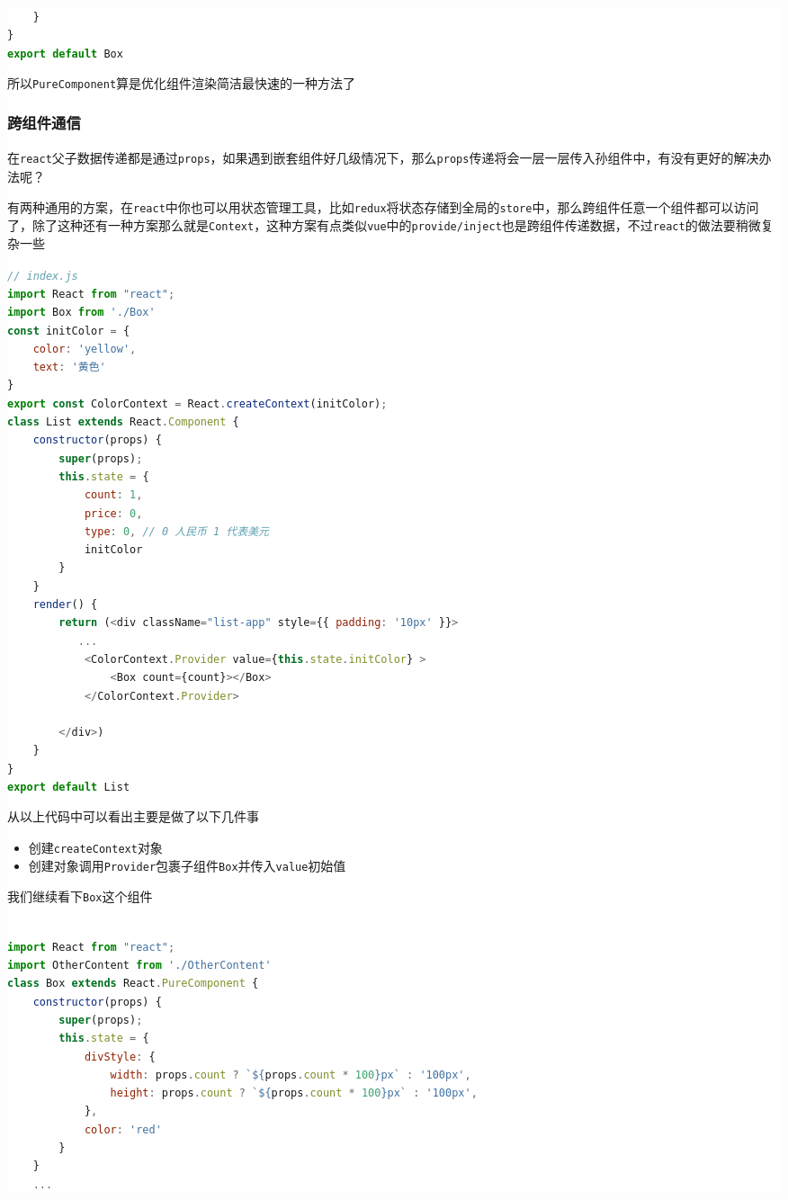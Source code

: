 ```js
    }
}
export default Box
```
所以`PureComponent`算是优化组件渲染简洁最快速的一种方法了

### 跨组件通信

在`react`父子数据传递都是通过`props`，如果遇到嵌套组件好几级情况下，那么`props`传递将会一层一层传入孙组件中，有没有更好的解决办法呢？

有两种通用的方案，在`react`中你也可以用状态管理工具，比如`redux`将状态存储到全局的`store`中，那么跨组件任意一个组件都可以访问了，除了这种还有一种方案那么就是`Context`，这种方案有点类似`vue`中的`provide/inject`也是跨组件传递数据，不过`react`的做法要稍微复杂一些

```js
// index.js
import React from "react";
import Box from './Box'
const initColor = {
    color: 'yellow',
    text: '黄色'
}
export const ColorContext = React.createContext(initColor);
class List extends React.Component {
    constructor(props) {
        super(props);
        this.state = {
            count: 1,
            price: 0,
            type: 0, // 0 人民币 1 代表美元
            initColor
        }
    }
    render() {
        return (<div className="list-app" style={{ padding: '10px' }}>
           ...
            <ColorContext.Provider value={this.state.initColor} >
                <Box count={count}></Box>
            </ColorContext.Provider>
           
        </div>)
    }
}
export default List
```
从以上代码中可以看出主要是做了以下几件事

* 创建`createContext`对象
* 创建对象调用`Provider`包裹子组件`Box`并传入`value`初始值

我们继续看下`Box`这个组件
```js

import React from "react";
import OtherContent from './OtherContent'
class Box extends React.PureComponent {
    constructor(props) {
        super(props);
        this.state = {
            divStyle: {
                width: props.count ? `${props.count * 100}px` : '100px',
                height: props.count ? `${props.count * 100}px` : '100px',
            },
            color: 'red'
        }
    }
    ...
```